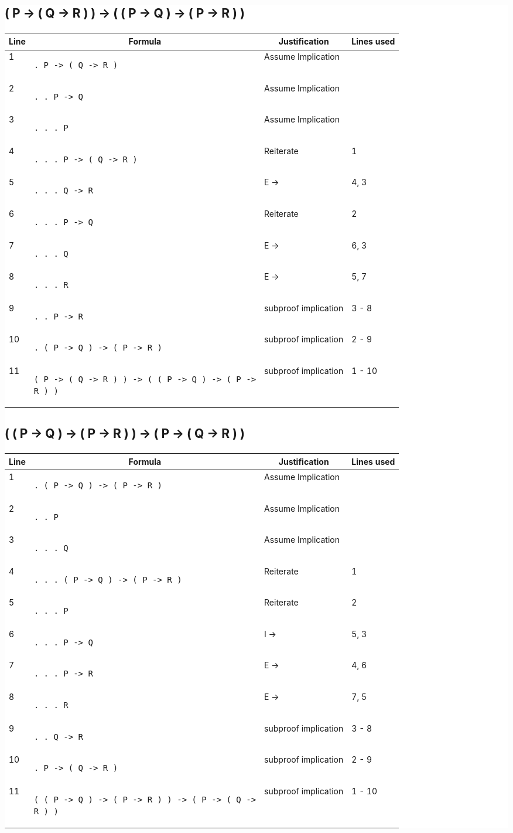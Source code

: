 ## ( P -> ( Q -> R ) ) -> ( ( P -> Q ) -> ( P -> R ) ) <a name="proof-6-1"></a>

| Line | Formula | Justification | Lines used |
| - | - | - | - |
| 1 | <pre>.   P -> ( Q -> R )</pre> | Assume Implication |  |
| 2 | <pre>.   .   P -> Q</pre> | Assume Implication |  |
| 3 | <pre>.   .   .   P</pre> | Assume Implication |  |
| 4 | <pre>.   .   .   P -> ( Q -> R )</pre> | Reiterate | 1 |
| 5 | <pre>.   .   .   Q -> R</pre> | E -> | 4, 3 |
| 6 | <pre>.   .   .   P -> Q</pre> | Reiterate | 2 |
| 7 | <pre>.   .   .   Q</pre> | E -> | 6, 3 |
| 8 | <pre>.   .   .   R</pre> | E -> | 5, 7 |
| 9 | <pre>.   .   P -> R</pre> | subproof implication | 3 - 8 |
| 10 | <pre>.   ( P -> Q ) -> ( P -> R )</pre> | subproof implication | 2 - 9 |
| 11 | <pre>( P -> ( Q -> R ) ) -> ( ( P -> Q ) -> ( P -> R ) )</pre> | subproof implication | 1 - 10 |

## ( ( P -> Q ) -> ( P -> R ) ) -> ( P -> ( Q -> R ) ) <a name="proof-6-2"></a>

| Line | Formula | Justification | Lines used |
| - | - | - | - |
| 1 | <pre>.   ( P -> Q ) -> ( P -> R )</pre> | Assume Implication |  |
| 2 | <pre>.   .   P</pre> | Assume Implication |  |
| 3 | <pre>.   .   .   Q</pre> | Assume Implication |  |
| 4 | <pre>.   .   .   ( P -> Q ) -> ( P -> R )</pre> | Reiterate | 1 |
| 5 | <pre>.   .   .   P</pre> | Reiterate | 2 |
| 6 | <pre>.   .   .   P -> Q</pre> | I -> | 5, 3 |
| 7 | <pre>.   .   .   P -> R</pre> | E -> | 4, 6 |
| 8 | <pre>.   .   .   R</pre> | E -> | 7, 5 |
| 9 | <pre>.   .   Q -> R</pre> | subproof implication | 3 - 8 |
| 10 | <pre>.   P -> ( Q -> R )</pre> | subproof implication | 2 - 9 |
| 11 | <pre>( ( P -> Q ) -> ( P -> R ) ) -> ( P -> ( Q -> R ) )</pre> | subproof implication | 1 - 10 |
